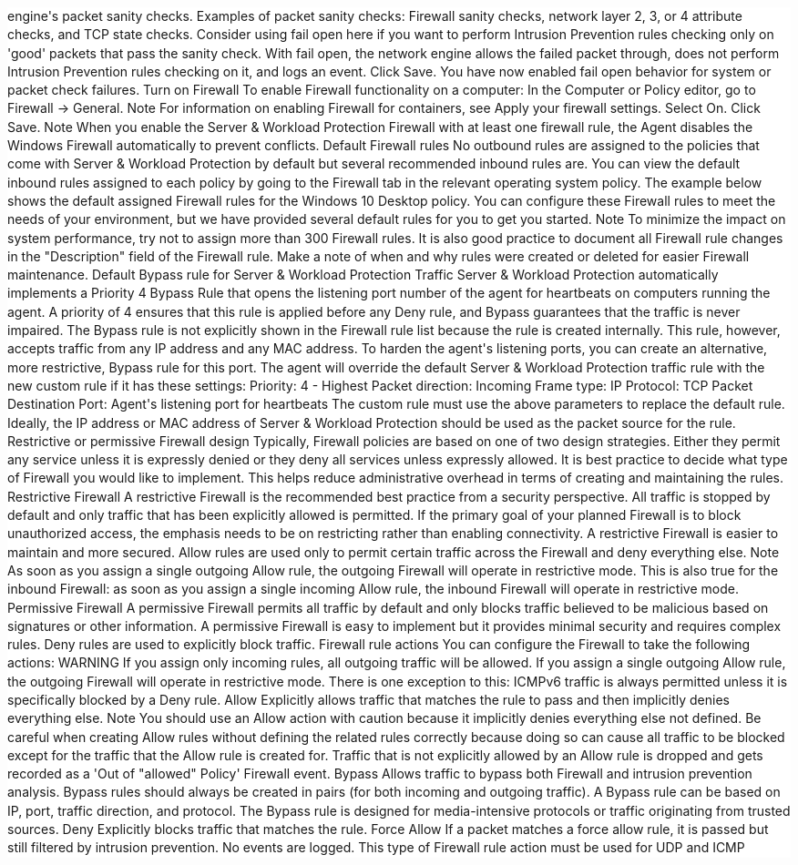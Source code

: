 engine's packet sanity checks. Examples of packet sanity checks: Firewall sanity checks, network layer 2, 3, or 4 attribute checks, and TCP state checks. Consider using fail open here if you want to perform Intrusion Prevention rules checking only on 'good' packets that pass the sanity check. With fail open, the network engine allows the failed packet through, does not perform Intrusion Prevention rules checking on it, and logs an event. Click Save. You have now enabled fail open behavior for system or packet check failures. Turn on Firewall To enable Firewall functionality on a computer: In the Computer or Policy editor, go to Firewall → General. Note For information on enabling Firewall for containers, see Apply your firewall settings. Select On. Click Save. Note When you enable the Server & Workload Protection Firewall with at least one firewall rule, the Agent disables the Windows Firewall automatically to prevent conflicts. Default Firewall rules No outbound rules are assigned to the policies that come with Server & Workload Protection by default but several recommended inbound rules are. You can view the default inbound rules assigned to each policy by going to the Firewall tab in the relevant operating system policy. The example below shows the default assigned Firewall rules for the Windows 10 Desktop policy. You can configure these Firewall rules to meet the needs of your environment, but we have provided several default rules for you to get you started. Note To minimize the impact on system performance, try not to assign more than 300 Firewall rules. It is also good practice to document all Firewall rule changes in the "Description" field of the Firewall rule. Make a note of when and why rules were created or deleted for easier Firewall maintenance. Default Bypass rule for Server & Workload Protection Traffic Server & Workload Protection automatically implements a Priority 4 Bypass Rule that opens the listening port number of the agent for heartbeats on computers running the agent. A priority of 4 ensures that this rule is applied before any Deny rule, and Bypass guarantees that the traffic is never impaired. The Bypass rule is not explicitly shown in the Firewall rule list because the rule is created internally. This rule, however, accepts traffic from any IP address and any MAC address. To harden the agent's listening ports, you can create an alternative, more restrictive, Bypass rule for this port. The agent will override the default Server & Workload Protection traffic rule with the new custom rule if it has these settings: Priority: 4 - Highest Packet direction: Incoming Frame type: IP Protocol: TCP Packet Destination Port: Agent's listening port for heartbeats The custom rule must use the above parameters to replace the default rule. Ideally, the IP address or MAC address of Server & Workload Protection should be used as the packet source for the rule. Restrictive or permissive Firewall design Typically, Firewall policies are based on one of two design strategies. Either they permit any service unless it is expressly denied or they deny all services unless expressly allowed. It is best practice to decide what type of Firewall you would like to implement. This helps reduce administrative overhead in terms of creating and maintaining the rules. Restrictive Firewall A restrictive Firewall is the recommended best practice from a security perspective. All traffic is stopped by default and only traffic that has been explicitly allowed is permitted. If the primary goal of your planned Firewall is to block unauthorized access, the emphasis needs to be on restricting rather than enabling connectivity. A restrictive Firewall is easier to maintain and more secured. Allow rules are used only to permit certain traffic across the Firewall and deny everything else. Note As soon as you assign a single outgoing Allow rule, the outgoing Firewall will operate in restrictive mode. This is also true for the inbound Firewall: as soon as you assign a single incoming Allow rule, the inbound Firewall will operate in restrictive mode. Permissive Firewall A permissive Firewall permits all traffic by default and only blocks traffic believed to be malicious based on signatures or other information. A permissive Firewall is easy to implement but it provides minimal security and requires complex rules. Deny rules are used to explicitly block traffic. Firewall rule actions You can configure the Firewall to take the following actions: WARNING If you assign only incoming rules, all outgoing traffic will be allowed. If you assign a single outgoing Allow rule, the outgoing Firewall will operate in restrictive mode. There is one exception to this: ICMPv6 traffic is always permitted unless it is specifically blocked by a Deny rule. Allow Explicitly allows traffic that matches the rule to pass and then implicitly denies everything else. Note You should use an Allow action with caution because it implicitly denies everything else not defined. Be careful when creating Allow rules without defining the related rules correctly because doing so can cause all traffic to be blocked except for the traffic that the Allow rule is created for. Traffic that is not explicitly allowed by an Allow rule is dropped and gets recorded as a 'Out of "allowed" Policy' Firewall event. Bypass Allows traffic to bypass both Firewall and intrusion prevention analysis. Bypass rules should always be created in pairs (for both incoming and outgoing traffic). A Bypass rule can be based on IP, port, traffic direction, and protocol. The Bypass rule is designed for media-intensive protocols or traffic originating from trusted sources. Deny Explicitly blocks traffic that matches the rule. Force Allow If a packet matches a force allow rule, it is passed but still filtered by intrusion prevention. No events are logged. This type of Firewall rule action must be used for UDP and ICMP